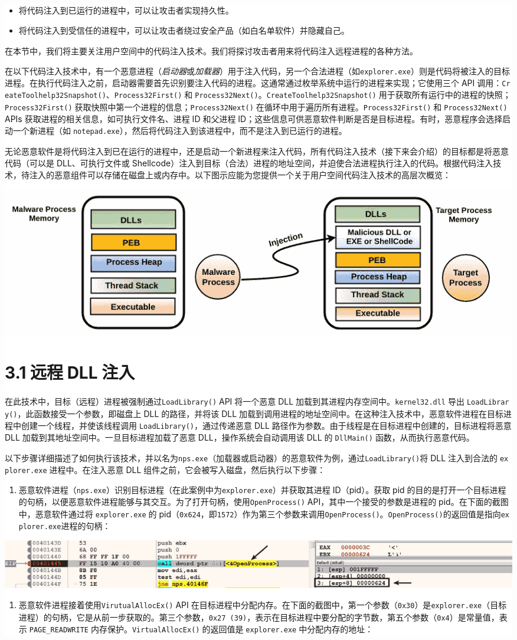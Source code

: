 +   将代码注入到已运行的进程中，可以让攻击者实现持久性。

+   将代码注入到受信任的进程中，可以让攻击者绕过安全产品（如白名单软件）并隐藏自己。

在本节中，我们将主要关注用户空间中的代码注入技术。我们将探讨攻击者用来将代码注入远程进程的各种方法。

在以下代码注入技术中，有一个恶意进程（*启动器*或*加载器*）用于注入代码，另一个合法进程（如`explorer.exe`）则是代码将被注入的目标进程。在执行代码注入之前，启动器需要首先识别要注入代码的进程。这通常通过枚举系统中运行的进程来实现；它使用三个 API 调用：`CreateToolhelp32Snapshot()`、`Process32First()` 和 `Process32Next()`。`CreateToolhelp32Snapshot()` 用于获取所有运行中的进程的快照；`Process32First()` 获取快照中第一个进程的信息；`Process32Next()` 在循环中用于遍历所有进程。`Process32First()` 和 `Process32Next()` APIs 获取进程的相关信息，如可执行文件名、进程 ID 和父进程 ID；这些信息可供恶意软件判断是否是目标进程。有时，恶意程序会选择启动一个新进程（如 `notepad.exe`），然后将代码注入到该进程中，而不是注入到已运行的进程。

无论恶意软件是将代码注入到已在运行的进程中，还是启动一个新进程来注入代码，所有代码注入技术（接下来会介绍）的目标都是将恶意代码（可以是 DLL、可执行文件或 Shellcode）注入到目标（合法）进程的地址空间，并迫使合法进程执行注入的代码。根据代码注入技术，待注入的恶意组件可以存储在磁盘上或内存中。以下图示应能为您提供一个关于用户空间代码注入技术的高层次概览：

![](img/00238.jpeg)

# 3.1 远程 DLL 注入

在此技术中，目标（远程）进程被强制通过`LoadLibrary()` API 将一个恶意 DLL 加载到其进程内存空间中。`kernel32.dll` 导出 `LoadLibrary()`，此函数接受一个参数，即磁盘上 DLL 的路径，并将该 DLL 加载到调用进程的地址空间中。在这种注入技术中，恶意软件进程在目标进程中创建一个线程，并使该线程调用 `LoadLibrary()`，通过传递恶意 DLL 路径作为参数。由于线程是在目标进程中创建的，目标进程将恶意 DLL 加载到其地址空间中。一旦目标进程加载了恶意 DLL，操作系统会自动调用该 DLL 的 `DllMain()` 函数，从而执行恶意代码。

以下步骤详细描述了如何执行该技术，并以名为`nps.exe`（加载器或启动器）的恶意软件为例，通过`LoadLibrary()`将 DLL 注入到合法的 `explorer.exe` 进程中。在注入恶意 DLL 组件之前，它会被写入磁盘，然后执行以下步骤：

1.  恶意软件进程（`nps.exe`）识别目标进程（在此案例中为`explorer.exe`）并获取其进程 ID（pid）。获取 pid 的目的是打开一个目标进程的句柄，以便恶意软件进程能够与其交互。为了打开句柄，使用`OpenProcess()` API，其中一个接受的参数是进程的 pid。在下面的截图中，恶意软件通过将 `explorer.exe` 的 pid（`0x624`，即`1572`）作为第三个参数来调用`OpenProcess()`。`OpenProcess()`的返回值是指向`explorer.exe`进程的句柄：

![](img/00239.jpeg)

1.  恶意软件进程接着使用`VirutualAllocEx()` API 在目标进程中分配内存。在下面的截图中，第一个参数（`0x30`）是`explorer.exe`（目标进程）的句柄，它是从前一步获取的。第三个参数，`0x27 (39)`，表示在目标进程中要分配的字节数，第五个参数（`0x4`）是常量值，表示 `PAGE_READWRITE` 内存保护。`VirtualAllocEx()` 的返回值是 `explorer.exe` 中分配内存的地址：
